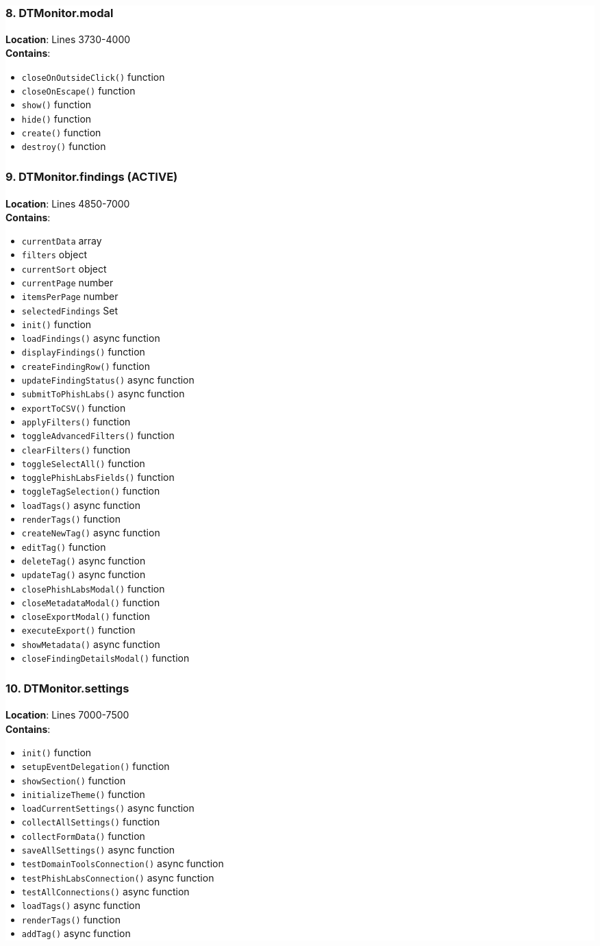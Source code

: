 ### **8. DTMonitor.modal**
**Location**: Lines 3730-4000  
**Contains**:
- `closeOnOutsideClick()` function
- `closeOnEscape()` function
- `show()` function
- `hide()` function
- `create()` function
- `destroy()` function

### **9. DTMonitor.findings (ACTIVE)**
**Location**: Lines 4850-7000  
**Contains**:
- `currentData` array
- `filters` object
- `currentSort` object
- `currentPage` number
- `itemsPerPage` number
- `selectedFindings` Set
- `init()` function
- `loadFindings()` async function
- `displayFindings()` function
- `createFindingRow()` function
- `updateFindingStatus()` async function
- `submitToPhishLabs()` async function
- `exportToCSV()` function
- `applyFilters()` function
- `toggleAdvancedFilters()` function
- `clearFilters()` function
- `toggleSelectAll()` function
- `togglePhishLabsFields()` function
- `toggleTagSelection()` function
- `loadTags()` async function
- `renderTags()` function
- `createNewTag()` async function
- `editTag()` function
- `deleteTag()` async function
- `updateTag()` async function
- `closePhishLabsModal()` function
- `closeMetadataModal()` function
- `closeExportModal()` function
- `executeExport()` function
- `showMetadata()` async function
- `closeFindingDetailsModal()` function

### **10. DTMonitor.settings**
**Location**: Lines 7000-7500  
**Contains**:
- `init()` function
- `setupEventDelegation()` function
- `showSection()` function
- `initializeTheme()` function
- `loadCurrentSettings()` async function
- `collectAllSettings()` function
- `collectFormData()` function
- `saveAllSettings()` async function
- `testDomainToolsConnection()` async function
- `testPhishLabsConnection()` async function
- `testAllConnections()` async function
- `loadTags()` async function
- `renderTags()` function
- `addTag()` async function
